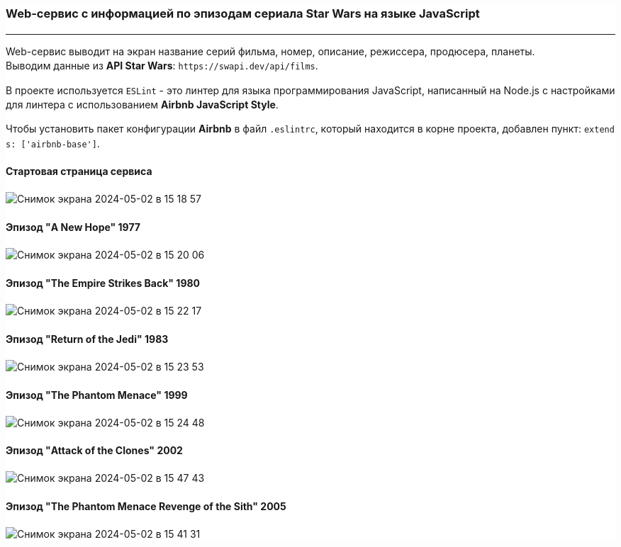 ### Web-сервис с информацией по эпизодам сериала Star Wars на языке JavaScript

****
Web-сервис выводит на экран название серий фильма, номер, описание, режиссера, продюсера, планеты.    
Выводим данные из **API Star Wars**: `https://swapi.dev/api/films`.

В проекте используется `ESLint` - это линтер для языка программирования JavaScript, написанный на Node.js c настройками для линтера с использованием **Airbnb JavaScript Style**.    

Чтобы установить пакет конфигурации **Airbnb** в файл `.eslintrc`, который находится в корне проекта, добавлен пункт: `extends: ['airbnb-base']`.


#### Стартовая страница сервиса
<img width="1419" alt="Снимок экрана 2024-05-02 в 15 18 57" src="https://github.com/Frontess/Star-wars-film-info/assets/127450758/08d1fa79-4da6-459c-9d3d-6a23afd077aa">

#### Эпизод "A New Hope" 1977
<img width="1355" alt="Снимок экрана 2024-05-02 в 15 20 06" src="https://github.com/Frontess/Star-wars-film-info/assets/127450758/7018c30d-8519-42f4-9554-8786ed558f1f">

#### Эпизод "The Empire Strikes Back" 1980
<img width="1394" alt="Снимок экрана 2024-05-02 в 15 22 17" src="https://github.com/Frontess/Star-wars-film-info/assets/127450758/c8101797-ebc8-40f5-9731-6764fe8d591d">

#### Эпизод "Return of the Jedi" 1983
<img width="1397" alt="Снимок экрана 2024-05-02 в 15 23 53" src="https://github.com/Frontess/Star-wars-film-info/assets/127450758/6e7b73c5-2cda-4a35-9d53-b21484351be3">

#### Эпизод "The Phantom Menace" 1999 
<img width="1405" alt="Снимок экрана 2024-05-02 в 15 24 48" src="https://github.com/Frontess/Star-wars-film-info/assets/127450758/8213da43-1ef6-4fb1-bc20-d7be9c58b12f">

#### Эпизод "Attack of the Clones" 2002
<img width="1411" alt="Снимок экрана 2024-05-02 в 15 47 43" src="https://github.com/Frontess/Star-wars-film-info/assets/127450758/b4e6a270-f5a8-4a89-9983-1b0662d05b4f">

#### Эпизод "The Phantom Menace Revenge of the Sith" 2005
<img width="1389" alt="Снимок экрана 2024-05-02 в 15 41 31" src="https://github.com/Frontess/Star-wars-film-info/assets/127450758/71a0df23-d211-43a7-a496-624bbdc06afe">

